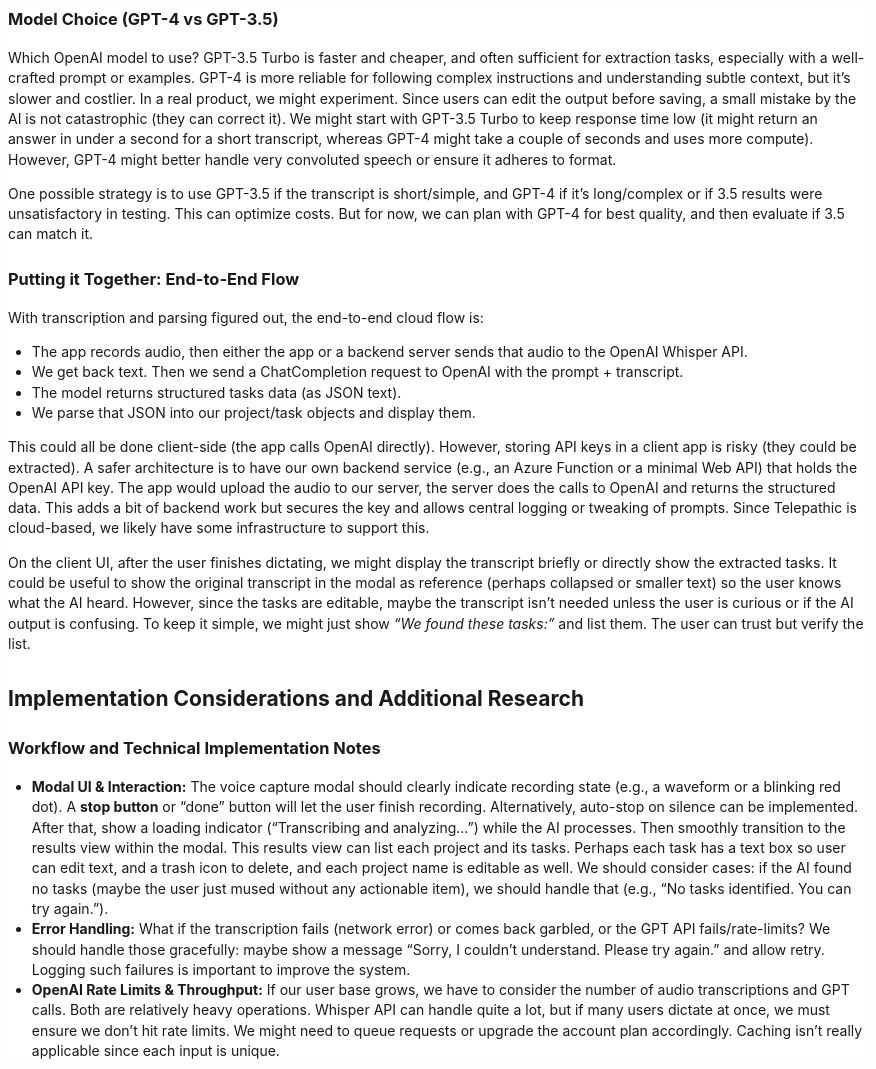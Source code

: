 ### Model Choice (GPT-4 vs GPT-3.5)  
Which OpenAI model to use? GPT-3.5 Turbo is faster and cheaper, and often sufficient for extraction tasks, especially with a well-crafted prompt or examples. GPT-4 is more reliable for following complex instructions and understanding subtle context, but it’s slower and costlier. In a real product, we might experiment. Since users can edit the output before saving, a small mistake by the AI is not catastrophic (they can correct it). We might start with GPT-3.5 Turbo to keep response time low (it might return an answer in under a second for a short transcript, whereas GPT-4 might take a couple of seconds and uses more compute). However, GPT-4 might better handle very convoluted speech or ensure it adheres to format. 

One possible strategy is to use GPT-3.5 if the transcript is short/simple, and GPT-4 if it’s long/complex or if 3.5 results were unsatisfactory in testing. This can optimize costs. But for now, we can plan with GPT-4 for best quality, and then evaluate if 3.5 can match it.

### Putting it Together: End-to-End Flow  
With transcription and parsing figured out, the end-to-end cloud flow is: 
- The app records audio, then either the app or a backend server sends that audio to the OpenAI Whisper API. 
- We get back text. Then we send a ChatCompletion request to OpenAI with the prompt + transcript. 
- The model returns structured tasks data (as JSON text). 
- We parse that JSON into our project/task objects and display them.

This could all be done client-side (the app calls OpenAI directly). However, storing API keys in a client app is risky (they could be extracted). A safer architecture is to have our own backend service (e.g., an Azure Function or a minimal Web API) that holds the OpenAI API key. The app would upload the audio to our server, the server does the calls to OpenAI and returns the structured data. This adds a bit of backend work but secures the key and allows central logging or tweaking of prompts. Since Telepathic is cloud-based, we likely have some infrastructure to support this.

On the client UI, after the user finishes dictating, we might display the transcript briefly or directly show the extracted tasks. It could be useful to show the original transcript in the modal as reference (perhaps collapsed or smaller text) so the user knows what the AI heard. However, since the tasks are editable, maybe the transcript isn’t needed unless the user is curious or if the AI output is confusing. To keep it simple, we might just show *“We found these tasks:”* and list them. The user can trust but verify the list.

## Implementation Considerations and Additional Research  

### Workflow and Technical Implementation Notes  
- **Modal UI & Interaction:** The voice capture modal should clearly indicate recording state (e.g., a waveform or a blinking red dot). A **stop button** or “done” button will let the user finish recording. Alternatively, auto-stop on silence can be implemented. After that, show a loading indicator (“Transcribing and analyzing...”) while the AI processes. Then smoothly transition to the results view within the modal. This results view can list each project and its tasks. Perhaps each task has a text box so user can edit text, and a trash icon to delete, and each project name is editable as well. We should consider cases: if the AI found no tasks (maybe the user just mused without any actionable item), we should handle that (e.g., “No tasks identified. You can try again.”). 
- **Error Handling:** What if the transcription fails (network error) or comes back garbled, or the GPT API fails/rate-limits? We should handle those gracefully: maybe show a message “Sorry, I couldn’t understand. Please try again.” and allow retry. Logging such failures is important to improve the system. 
- **OpenAI Rate Limits & Throughput:** If our user base grows, we have to consider the number of audio transcriptions and GPT calls. Both are relatively heavy operations. Whisper API can handle quite a lot, but if many users dictate at once, we must ensure we don’t hit rate limits. We might need to queue requests or upgrade the account plan accordingly. Caching isn’t really applicable since each input is unique. 